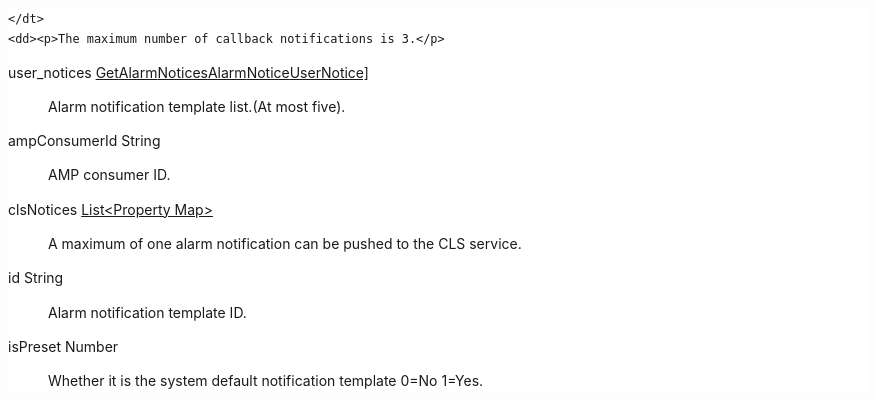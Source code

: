     </dt>
    <dd><p>The maximum number of callback notifications is 3.</p>
</dd><dt class="property-required"
            title="Required">
        <span id="user_notices_python">
<a data-swiftype-name="resource-property" data-swiftype-type="text" href="#user_notices_python" style="color: inherit; text-decoration: inherit;">user_<wbr>notices</a>
</span>
        <span class="property-indicator"></span>
        <span class="property-type"><a href="#getalarmnoticesalarmnoticeusernotice">Get<wbr>Alarm<wbr>Notices<wbr>Alarm<wbr>Notice<wbr>User<wbr>Notice]</a></span>
    </dt>
    <dd><p>Alarm notification template list.(At most five).</p>
</dd></dl>
</pulumi-choosable>
</div>

<div>
<pulumi-choosable type="language" values="yaml">
<dl class="resources-properties"><dt class="property-required"
            title="Required">
        <span id="ampconsumerid_yaml">
<a data-swiftype-name="resource-property" data-swiftype-type="text" href="#ampconsumerid_yaml" style="color: inherit; text-decoration: inherit;">amp<wbr>Consumer<wbr>Id</a>
</span>
        <span class="property-indicator"></span>
        <span class="property-type">String</span>
    </dt>
    <dd><p>AMP consumer ID.</p>
</dd><dt class="property-required"
            title="Required">
        <span id="clsnotices_yaml">
<a data-swiftype-name="resource-property" data-swiftype-type="text" href="#clsnotices_yaml" style="color: inherit; text-decoration: inherit;">cls<wbr>Notices</a>
</span>
        <span class="property-indicator"></span>
        <span class="property-type"><a href="#getalarmnoticesalarmnoticeclsnotice">List&lt;Property Map&gt;</a></span>
    </dt>
    <dd><p>A maximum of one alarm notification can be pushed to the CLS service.</p>
</dd><dt class="property-required"
            title="Required">
        <span id="id_yaml">
<a data-swiftype-name="resource-property" data-swiftype-type="text" href="#id_yaml" style="color: inherit; text-decoration: inherit;">id</a>
</span>
        <span class="property-indicator"></span>
        <span class="property-type">String</span>
    </dt>
    <dd><p>Alarm notification template ID.</p>
</dd><dt class="property-required"
            title="Required">
        <span id="ispreset_yaml">
<a data-swiftype-name="resource-property" data-swiftype-type="text" href="#ispreset_yaml" style="color: inherit; text-decoration: inherit;">is<wbr>Preset</a>
</span>
        <span class="property-indicator"></span>
        <span class="property-type">Number</span>
    </dt>
    <dd><p>Whether it is the system default notification template 0=No 1=Yes.</p>
</dd><dt class="property-required"
            title="Required">
        <span id="name_yaml">